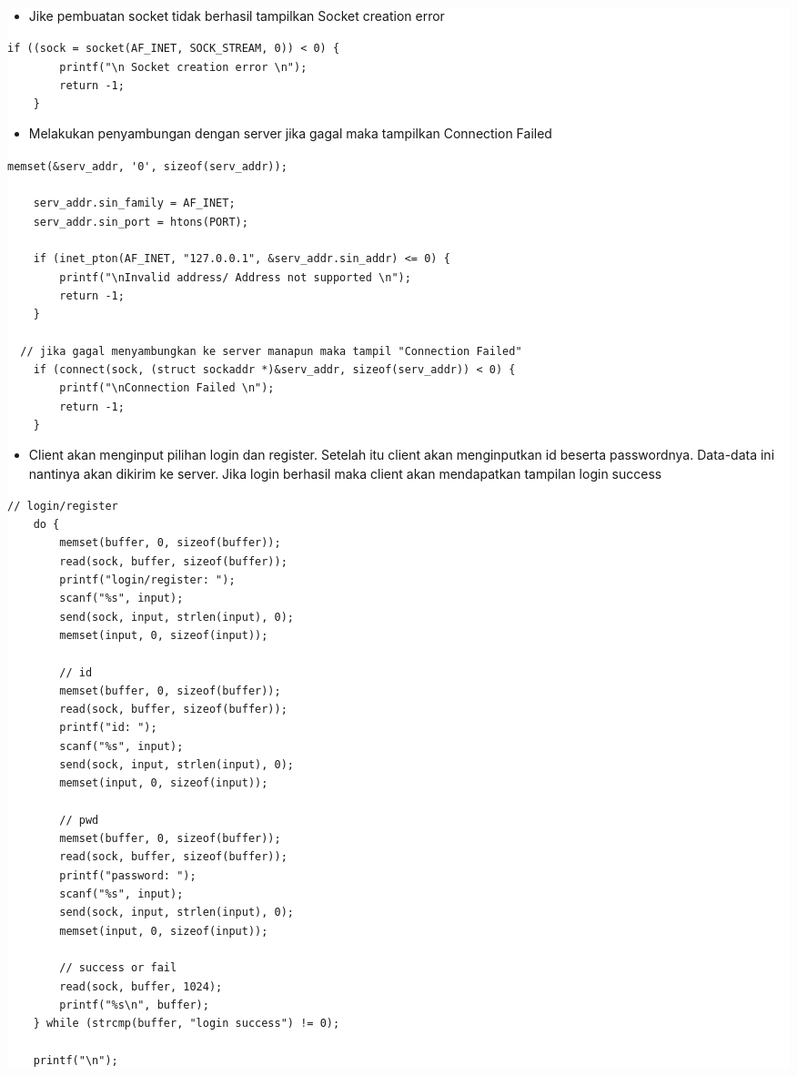 - Jike pembuatan socket tidak berhasil tampilkan Socket creation error
```
if ((sock = socket(AF_INET, SOCK_STREAM, 0)) < 0) {
        printf("\n Socket creation error \n");
        return -1;
    }
```

- Melakukan penyambungan dengan server jika gagal maka tampilkan Connection Failed
```
memset(&serv_addr, '0', sizeof(serv_addr));
  
    serv_addr.sin_family = AF_INET;
    serv_addr.sin_port = htons(PORT);
      
    if (inet_pton(AF_INET, "127.0.0.1", &serv_addr.sin_addr) <= 0) {
        printf("\nInvalid address/ Address not supported \n");
        return -1;
    }
  
  // jika gagal menyambungkan ke server manapun maka tampil "Connection Failed"
    if (connect(sock, (struct sockaddr *)&serv_addr, sizeof(serv_addr)) < 0) {
        printf("\nConnection Failed \n");
        return -1;
    }
```

- Client akan menginput pilihan login dan register. Setelah itu client akan menginputkan id beserta passwordnya. Data-data ini nantinya akan dikirim ke server. Jika login berhasil maka client akan mendapatkan tampilan login success
```
// login/register
    do {
        memset(buffer, 0, sizeof(buffer));
        read(sock, buffer, sizeof(buffer));
        printf("login/register: ");
        scanf("%s", input);
        send(sock, input, strlen(input), 0);
        memset(input, 0, sizeof(input));

        // id
        memset(buffer, 0, sizeof(buffer));
        read(sock, buffer, sizeof(buffer));
        printf("id: ");
        scanf("%s", input);
        send(sock, input, strlen(input), 0);
        memset(input, 0, sizeof(input));

        // pwd
        memset(buffer, 0, sizeof(buffer));
        read(sock, buffer, sizeof(buffer));
        printf("password: ");
        scanf("%s", input);
        send(sock, input, strlen(input), 0);
        memset(input, 0, sizeof(input));

        // success or fail
        read(sock, buffer, 1024);
        printf("%s\n", buffer);
    } while (strcmp(buffer, "login success") != 0);

    printf("\n");
```
